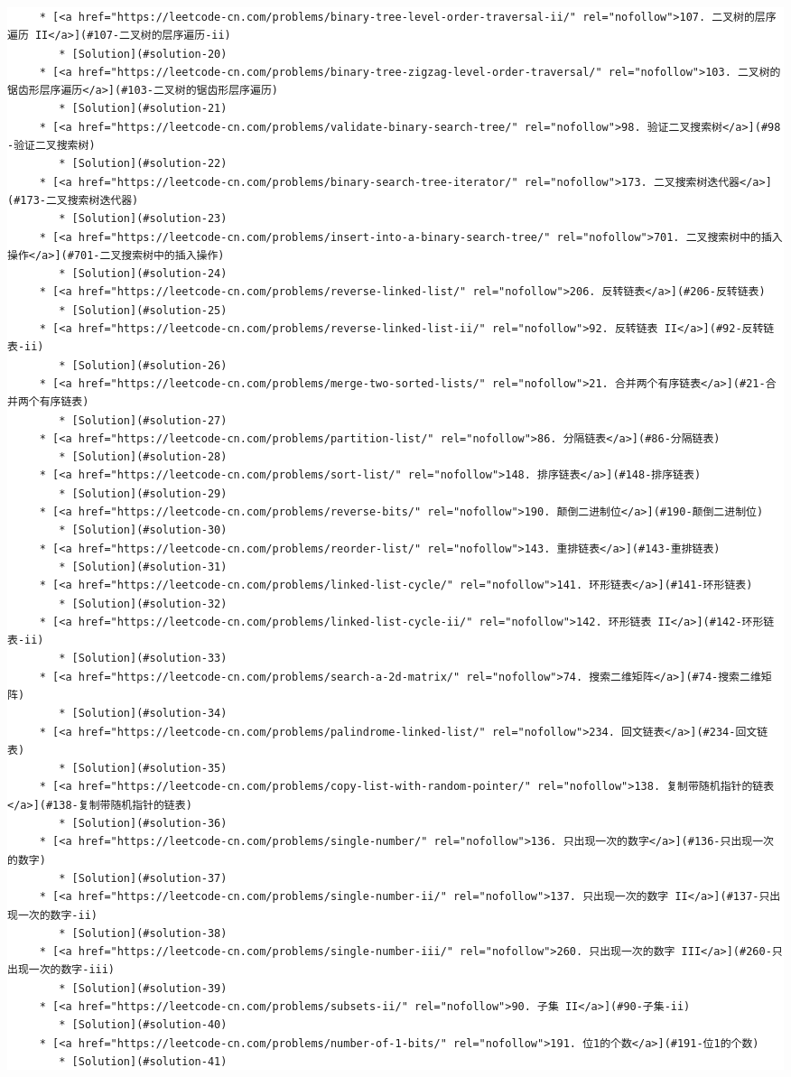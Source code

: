         * [<a href="https://leetcode-cn.com/problems/binary-tree-level-order-traversal-ii/" rel="nofollow">107. 二叉树的层序遍历 II</a>](#107-二叉树的层序遍历-ii)
            * [Solution](#solution-20)
         * [<a href="https://leetcode-cn.com/problems/binary-tree-zigzag-level-order-traversal/" rel="nofollow">103. 二叉树的锯齿形层序遍历</a>](#103-二叉树的锯齿形层序遍历)
            * [Solution](#solution-21)
         * [<a href="https://leetcode-cn.com/problems/validate-binary-search-tree/" rel="nofollow">98. 验证二叉搜索树</a>](#98-验证二叉搜索树)
            * [Solution](#solution-22)
         * [<a href="https://leetcode-cn.com/problems/binary-search-tree-iterator/" rel="nofollow">173. 二叉搜索树迭代器</a>](#173-二叉搜索树迭代器)
            * [Solution](#solution-23)
         * [<a href="https://leetcode-cn.com/problems/insert-into-a-binary-search-tree/" rel="nofollow">701. 二叉搜索树中的插入操作</a>](#701-二叉搜索树中的插入操作)
            * [Solution](#solution-24)
         * [<a href="https://leetcode-cn.com/problems/reverse-linked-list/" rel="nofollow">206. 反转链表</a>](#206-反转链表)
            * [Solution](#solution-25)
         * [<a href="https://leetcode-cn.com/problems/reverse-linked-list-ii/" rel="nofollow">92. 反转链表 II</a>](#92-反转链表-ii)
            * [Solution](#solution-26)
         * [<a href="https://leetcode-cn.com/problems/merge-two-sorted-lists/" rel="nofollow">21. 合并两个有序链表</a>](#21-合并两个有序链表)
            * [Solution](#solution-27)
         * [<a href="https://leetcode-cn.com/problems/partition-list/" rel="nofollow">86. 分隔链表</a>](#86-分隔链表)
            * [Solution](#solution-28)
         * [<a href="https://leetcode-cn.com/problems/sort-list/" rel="nofollow">148. 排序链表</a>](#148-排序链表)
            * [Solution](#solution-29)
         * [<a href="https://leetcode-cn.com/problems/reverse-bits/" rel="nofollow">190. 颠倒二进制位</a>](#190-颠倒二进制位)
            * [Solution](#solution-30)
         * [<a href="https://leetcode-cn.com/problems/reorder-list/" rel="nofollow">143. 重排链表</a>](#143-重排链表)
            * [Solution](#solution-31)
         * [<a href="https://leetcode-cn.com/problems/linked-list-cycle/" rel="nofollow">141. 环形链表</a>](#141-环形链表)
            * [Solution](#solution-32)
         * [<a href="https://leetcode-cn.com/problems/linked-list-cycle-ii/" rel="nofollow">142. 环形链表 II</a>](#142-环形链表-ii)
            * [Solution](#solution-33)
         * [<a href="https://leetcode-cn.com/problems/search-a-2d-matrix/" rel="nofollow">74. 搜索二维矩阵</a>](#74-搜索二维矩阵)
            * [Solution](#solution-34)
         * [<a href="https://leetcode-cn.com/problems/palindrome-linked-list/" rel="nofollow">234. 回文链表</a>](#234-回文链表)
            * [Solution](#solution-35)
         * [<a href="https://leetcode-cn.com/problems/copy-list-with-random-pointer/" rel="nofollow">138. 复制带随机指针的链表</a>](#138-复制带随机指针的链表)
            * [Solution](#solution-36)
         * [<a href="https://leetcode-cn.com/problems/single-number/" rel="nofollow">136. 只出现一次的数字</a>](#136-只出现一次的数字)
            * [Solution](#solution-37)
         * [<a href="https://leetcode-cn.com/problems/single-number-ii/" rel="nofollow">137. 只出现一次的数字 II</a>](#137-只出现一次的数字-ii)
            * [Solution](#solution-38)
         * [<a href="https://leetcode-cn.com/problems/single-number-iii/" rel="nofollow">260. 只出现一次的数字 III</a>](#260-只出现一次的数字-iii)
            * [Solution](#solution-39)
         * [<a href="https://leetcode-cn.com/problems/subsets-ii/" rel="nofollow">90. 子集 II</a>](#90-子集-ii)
            * [Solution](#solution-40)
         * [<a href="https://leetcode-cn.com/problems/number-of-1-bits/" rel="nofollow">191. 位1的个数</a>](#191-位1的个数)
            * [Solution](#solution-41)